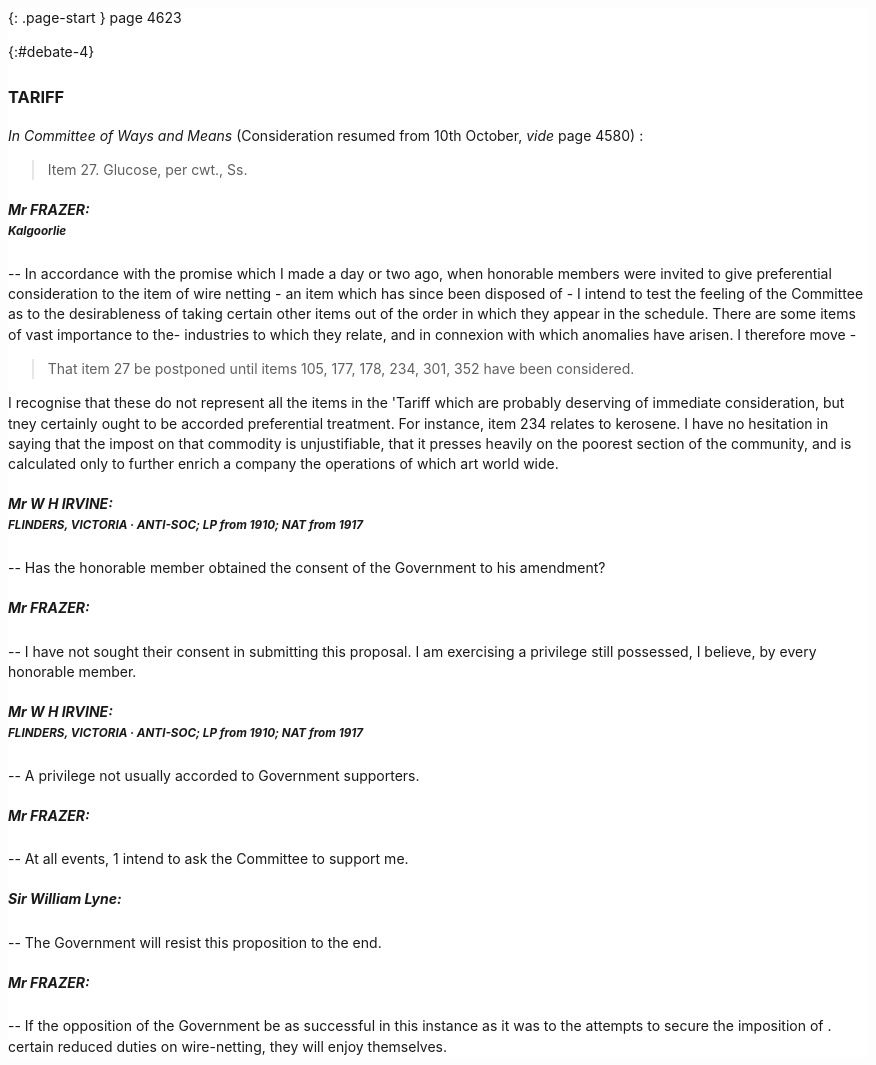 {: .page-start }
page 4623

{:#debate-4}
### TARIFF


 *In Committee of Ways and Means* (Consideration resumed from 10th October,  *vide*  page 4580) : 

  >Item 27. Glucose, per cwt., Ss. 

##### Mr FRAZER:<br><small class="text-muted">Kalgoorlie</small>

-- In accordance with the promise which I made a day or two ago, when honorable members were invited to give preferential consideration to the item of wire netting - an item which has since been disposed of - I intend to test the feeling of the Committee as to the desirableness of taking certain other items out of the order in which they appear in the schedule. There are some items of vast importance to the-  industries to which they relate, and in connexion with which anomalies have arisen. I therefore move - 

  >That item 27 be postponed until items 105, 177, 178, 234, 301, 352 have been considered. 

I recognise that these do not represent all the items in the 'Tariff which are probably deserving of immediate consideration, but tney certainly ought to be accorded preferential treatment. For instance, item 234 relates to kerosene. I have no hesitation in saying that the impost on that commodity is unjustifiable, that it presses heavily on the poorest section of the community, and is calculated only to further enrich a company the operations of which art world wide. 

##### Mr W H IRVINE:<br><small class="text-muted">FLINDERS, VICTORIA &middot; ANTI-SOC; LP from 1910; NAT from 1917</small>

-- Has the honorable member obtained the consent of the Government to his amendment? 

##### Mr FRAZER:

-- I have not sought their consent in submitting this proposal. I am exercising a privilege still possessed, I believe, by every honorable member. 

##### Mr W H IRVINE:<br><small class="text-muted">FLINDERS, VICTORIA &middot; ANTI-SOC; LP from 1910; NAT from 1917</small>

-- A privilege not usually accorded to Government supporters. 

##### Mr FRAZER:

-- At all events, 1 intend to ask the Committee to support me. 

##### Sir William Lyne:

-- The Government will resist this proposition to the end. 

##### Mr FRAZER:

-- If the opposition of the Government be as successful in this instance as it was to the attempts to secure the imposition of . certain reduced duties on wire-netting, they will enjoy themselves. 
